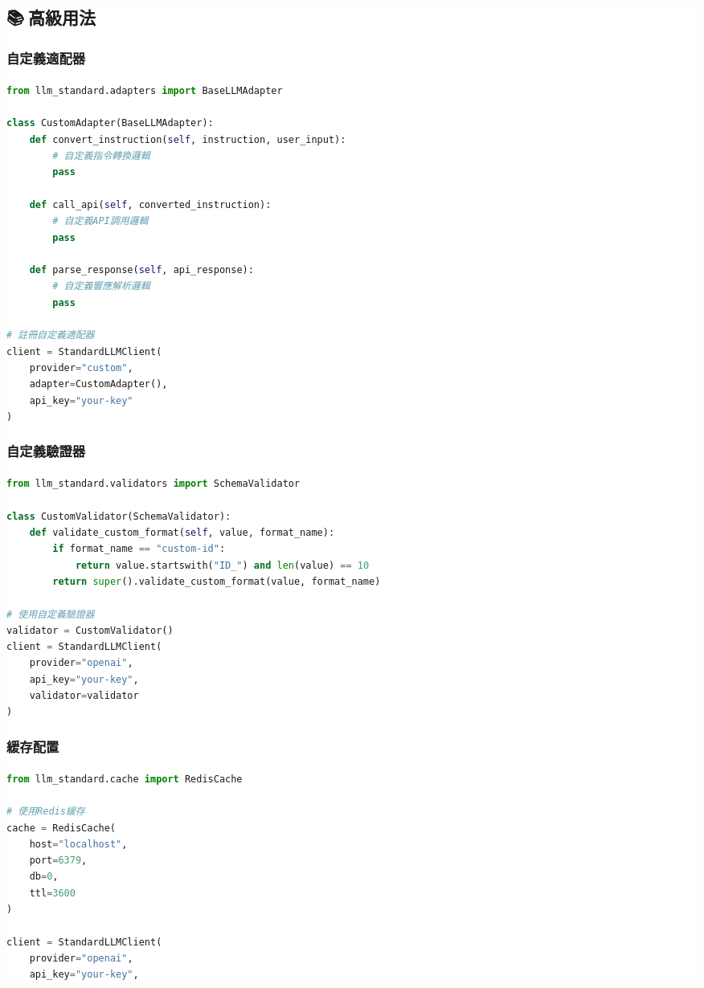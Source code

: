 ## 📚 高級用法

### 自定義適配器

```python
from llm_standard.adapters import BaseLLMAdapter

class CustomAdapter(BaseLLMAdapter):
    def convert_instruction(self, instruction, user_input):
        # 自定義指令轉換邏輯
        pass
    
    def call_api(self, converted_instruction):
        # 自定義API調用邏輯
        pass
    
    def parse_response(self, api_response):
        # 自定義響應解析邏輯
        pass

# 註冊自定義適配器
client = StandardLLMClient(
    provider="custom",
    adapter=CustomAdapter(),
    api_key="your-key"
)
```

### 自定義驗證器

```python
from llm_standard.validators import SchemaValidator

class CustomValidator(SchemaValidator):
    def validate_custom_format(self, value, format_name):
        if format_name == "custom-id":
            return value.startswith("ID_") and len(value) == 10
        return super().validate_custom_format(value, format_name)

# 使用自定義驗證器
validator = CustomValidator()
client = StandardLLMClient(
    provider="openai",
    api_key="your-key",
    validator=validator
)
```

### 緩存配置

```python
from llm_standard.cache import RedisCache

# 使用Redis緩存
cache = RedisCache(
    host="localhost",
    port=6379,
    db=0,
    ttl=3600
)

client = StandardLLMClient(
    provider="openai",
    api_key="your-key",
```